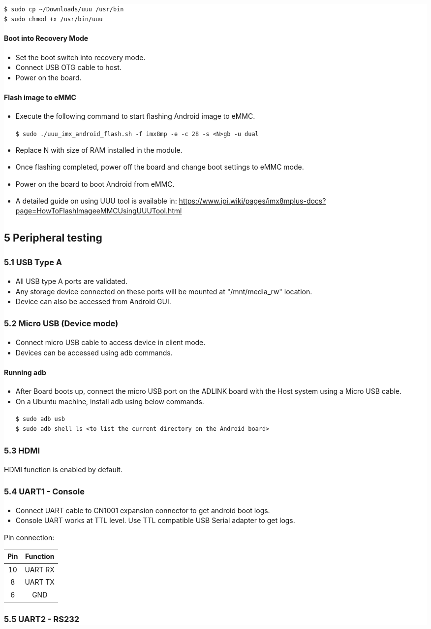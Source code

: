    ```
   $ sudo cp ~/Downloads/uuu /usr/bin
   $ sudo chmod +x /usr/bin/uuu
   ```

#### Boot into Recovery Mode

 * Set the boot switch into recovery mode.
 * Connect USB OTG cable to host.
 * Power on the board.

#### Flash image to eMMC

* Execute the following command to start flashing Android image to eMMC.

   ```
   $ sudo ./uuu_imx_android_flash.sh -f imx8mp -e -c 28 -s <N>gb -u dual
   ```

* Replace N with size of RAM installed in the module.
* Once flashing completed, power off the board and change boot settings to eMMC mode.
* Power on the board to boot Android from eMMC.
* A detailed guide on using UUU tool is available in: https://www.ipi.wiki/pages/imx8mplus-docs?page=HowToFlashImageeMMCUsingUUUTool.html


## 5 Peripheral testing
### 5.1 USB Type A

* All USB type A ports are validated.
* Any storage device connected on these ports will be mounted at "/mnt/media_rw" location.
* Device can also be accessed from Android GUI.


### 5.2 Micro USB (Device mode)

 * Connect micro USB cable to access device in client mode.
 * Devices can be accessed using adb commands.

 #### Running adb
 * After Board boots up, connect the micro USB port on the ADLINK board with the Host system using a Micro USB cable.
 * On a Ubuntu machine, install adb using below commands.
   ```
   $ sudo adb usb
   $ sudo adb shell ls <to list the current directory on the Android board>
    ```

### 5.3 HDMI

HDMI function is enabled by default.

### 5.4 UART1 - Console

* Connect UART cable to CN1001 expansion connector to get android boot logs.
* Console UART works at TTL level. Use TTL compatible USB Serial adapter to get logs.

Pin connection:

| Pin  | Function |
|:----:|:--------:|
| 10 | UART RX |
| 8  | UART TX |
| 6  | GND     |


### 5.5 UART2 - RS232
   ```